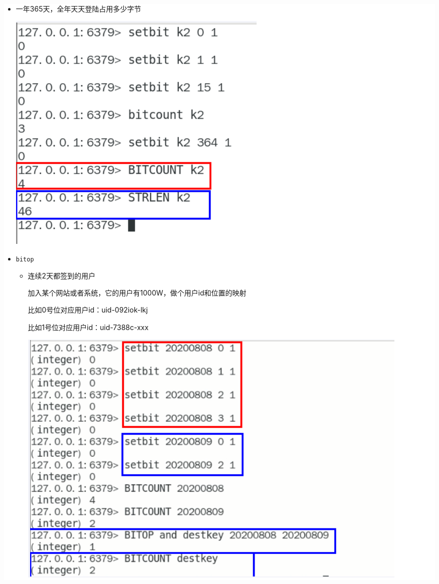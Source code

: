   * 一年365天，全年天天登陆占用多少字节

    ![image-20250703112549848](/redisImages/image-20250703112549848.png)

* `bitop`

  * 连续2天都签到的用户

     

    加入某个网站或者系统，它的用户有1000W，做个用户id和位置的映射

    比如0号位对应用户id：uid-092iok-lkj

    比如1号位对应用户id：uid-7388c-xxx

    ![image-20250703112629437](/redisImages/image-20250703112629437.png)
